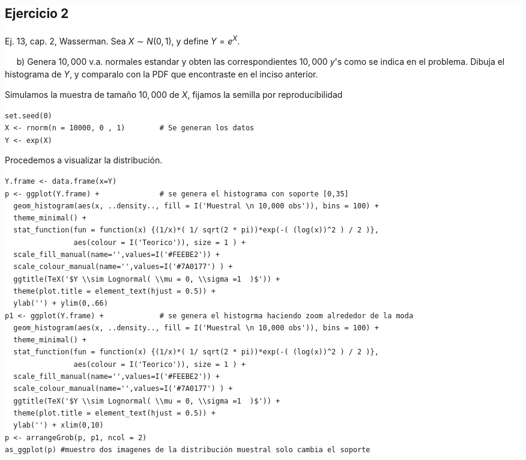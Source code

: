 Ejercicio 2
-----------

Ej. 13, cap. 2, Wasserman. Sea *X* ∼ *N*(0, 1), y define
*Y* = *e*<sup>*X*</sup>.

     b) Genera 10, 000 v.a. normales estandar y obten las
correspondientes 10, 000 *y*'s como se indica en el problema. Dibuja el
histograma de *Y*, y comparalo con la PDF que encontraste en el inciso
anterior.

Simulamos la muestra de tamaño 10, 000 de *X*, fijamos la semilla por
reproducibilidad

    set.seed(0)
    X <- rnorm(n = 10000, 0 , 1)        # Se generan los datos
    Y <- exp(X)

Procedemos a visualizar la distribución.

    Y.frame <- data.frame(x=Y)
    p <- ggplot(Y.frame) +              # se genera el histograma con soporte [0,35]
      geom_histogram(aes(x, ..density.., fill = I('Muestral \n 10,000 obs')), bins = 100) + 
      theme_minimal() + 
      stat_function(fun = function(x) {(1/x)*( 1/ sqrt(2 * pi))*exp(-( (log(x))^2 ) / 2 )},
                    aes(colour = I('Teorico')), size = 1 ) +
      scale_fill_manual(name='',values=I('#FEEBE2')) + 
      scale_colour_manual(name='',values=I('#7A0177') ) +
      ggtitle(TeX('$Y \\sim Lognormal( \\mu = 0, \\sigma =1  )$')) +
      theme(plot.title = element_text(hjust = 0.5)) + 
      ylab('') + ylim(0,.66)
    p1 <- ggplot(Y.frame) +             # se genera el histogrma haciendo zoom alrededor de la moda 
      geom_histogram(aes(x, ..density.., fill = I('Muestral \n 10,000 obs')), bins = 100) + 
      theme_minimal() + 
      stat_function(fun = function(x) {(1/x)*( 1/ sqrt(2 * pi))*exp(-( (log(x))^2 ) / 2 )},
                    aes(colour = I('Teorico')), size = 1 ) +
      scale_fill_manual(name='',values=I('#FEEBE2')) + 
      scale_colour_manual(name='',values=I('#7A0177') ) +
      ggtitle(TeX('$Y \\sim Lognormal( \\mu = 0, \\sigma =1  )$')) +
      theme(plot.title = element_text(hjust = 0.5)) + 
      ylab('') + xlim(0,10)
    p <- arrangeGrob(p, p1, ncol = 2)
    as_ggplot(p) #muestro dos imagenes de la distribución muestral solo cambia el soporte
